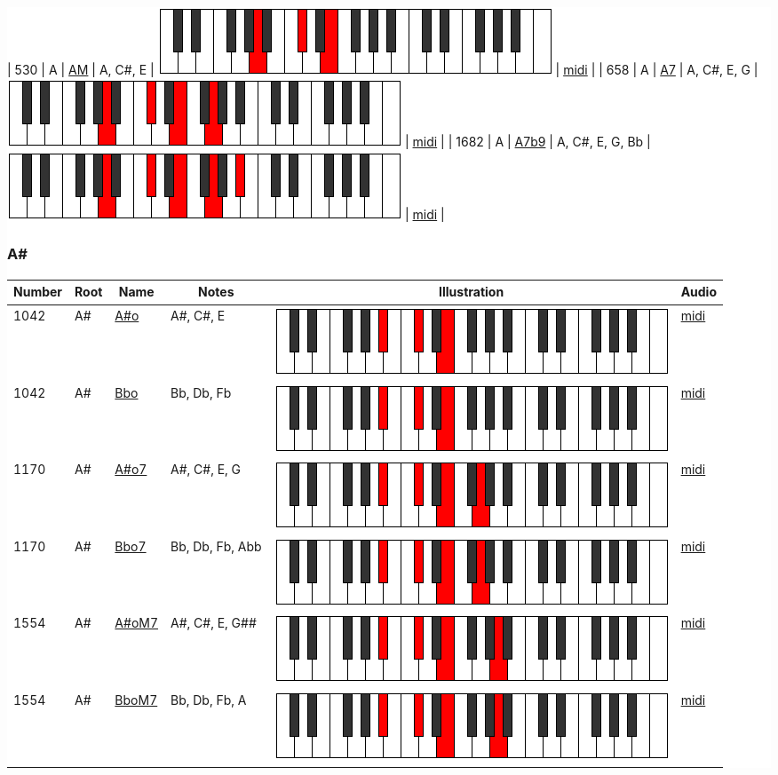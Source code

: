 | 530 | A | [AM](ChordANaturalMajor.md) | A, C#, E | ![AM](ChordANaturalMajorRootPosition.png) | [midi](ChordANaturalMajorRootPosition.mid) |
| 658 | A | [A7](ChordANaturalDominantSeventh.md) | A, C#, E, G | ![A7](ChordANaturalDominantSeventhRootPosition.png) | [midi](ChordANaturalDominantSeventhRootPosition.mid) |
| 1682 | A | [A7b9](ChordANaturalDominantSeventhFlatNinth.md) | A, C#, E, G, Bb | ![A7b9](ChordANaturalDominantSeventhFlatNinthRootPosition.png) | [midi](ChordANaturalDominantSeventhFlatNinthRootPosition.mid) |

### A#

| Number | Root | Name | Notes | Illustration | Audio |
|--------|------|------|-------|--------------|-------|
| 1042 | A# | [A#o](ChordASharpDiminished.md) | A#, C#, E | ![A#o](ChordASharpDiminishedRootPosition.png) | [midi](ChordASharpDiminishedRootPosition.mid) |
| 1042 | A# | [Bbo](ChordBFlatDiminished.md) | Bb, Db, Fb | ![Bbo](ChordBFlatDiminishedRootPosition.png) | [midi](ChordBFlatDiminishedRootPosition.mid) |
| 1170 | A# | [A#o7](ChordASharpFullDiminishedSeventh.md) | A#, C#, E, G | ![A#o7](ChordASharpFullDiminishedSeventhRootPosition.png) | [midi](ChordASharpFullDiminishedSeventhRootPosition.mid) |
| 1170 | A# | [Bbo7](ChordBFlatFullDiminishedSeventh.md) | Bb, Db, Fb, Abb | ![Bbo7](ChordBFlatFullDiminishedSeventhRootPosition.png) | [midi](ChordBFlatFullDiminishedSeventhRootPosition.mid) |
| 1554 | A# | [A#oM7](ChordASharpDiminishedMajorSeventh.md) | A#, C#, E, G## | ![A#oM7](ChordASharpDiminishedMajorSeventhRootPosition.png) | [midi](ChordASharpDiminishedMajorSeventhRootPosition.mid) |
| 1554 | A# | [BboM7](ChordBFlatDiminishedMajorSeventh.md) | Bb, Db, Fb, A | ![BboM7](ChordBFlatDiminishedMajorSeventhRootPosition.png) | [midi](ChordBFlatDiminishedMajorSeventhRootPosition.mid) |

